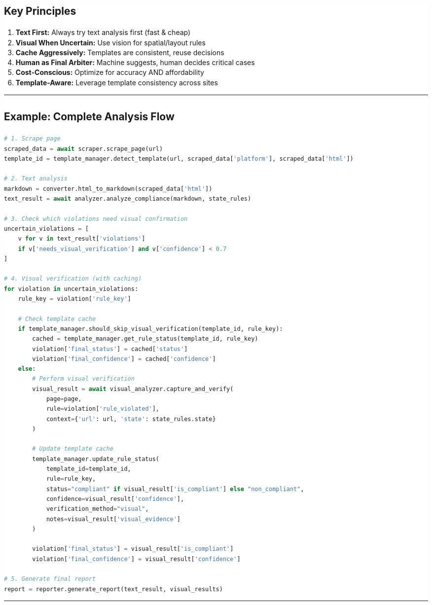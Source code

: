 
## Key Principles

1. **Text First:** Always try text analysis first (fast & cheap)
2. **Visual When Uncertain:** Use vision for spatial/layout rules
3. **Cache Aggressively:** Templates are consistent, reuse decisions
4. **Human as Final Arbiter:** Machine suggests, human decides critical cases
5. **Cost-Conscious:** Optimize for accuracy AND affordability
6. **Template-Aware:** Leverage template consistency across sites

---

## Example: Complete Analysis Flow

```python
# 1. Scrape page
scraped_data = await scraper.scrape_page(url)
template_id = template_manager.detect_template(url, scraped_data['platform'], scraped_data['html'])

# 2. Text analysis
markdown = converter.html_to_markdown(scraped_data['html'])
text_result = await analyzer.analyze_compliance(markdown, state_rules)

# 3. Check which violations need visual confirmation
uncertain_violations = [
    v for v in text_result['violations']
    if v['needs_visual_verification'] and v['confidence'] < 0.7
]

# 4. Visual verification (with caching)
for violation in uncertain_violations:
    rule_key = violation['rule_key']

    # Check template cache
    if template_manager.should_skip_visual_verification(template_id, rule_key):
        cached = template_manager.get_rule_status(template_id, rule_key)
        violation['final_status'] = cached['status']
        violation['final_confidence'] = cached['confidence']
    else:
        # Perform visual verification
        visual_result = await visual_analyzer.capture_and_verify(
            page=page,
            rule=violation['rule_violated'],
            context={'url': url, 'state': state_rules.state}
        )

        # Update template cache
        template_manager.update_rule_status(
            template_id=template_id,
            rule=rule_key,
            status="compliant" if visual_result['is_compliant'] else "non_compliant",
            confidence=visual_result['confidence'],
            verification_method="visual",
            notes=visual_result['visual_evidence']
        )

        violation['final_status'] = visual_result['is_compliant']
        violation['final_confidence'] = visual_result['confidence']

# 5. Generate final report
report = reporter.generate_report(text_result, visual_results)
```

---